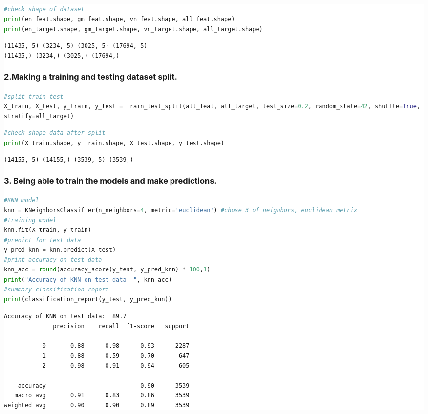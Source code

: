 
```python
#check shape of dataset 
print(en_feat.shape, gm_feat.shape, vn_feat.shape, all_feat.shape)
print(en_target.shape, gm_target.shape, vn_target.shape, all_target.shape)
```

    (11435, 5) (3234, 5) (3025, 5) (17694, 5)
    (11435,) (3234,) (3025,) (17694,)


### 2.Making a training and testing dataset split.


```python
#split train test
X_train, X_test, y_train, y_test = train_test_split(all_feat, all_target, test_size=0.2, random_state=42, shuffle=True, stratify=all_target)
```


```python
#check shape data after split
print(X_train.shape, y_train.shape, X_test.shape, y_test.shape)
```

    (14155, 5) (14155,) (3539, 5) (3539,)


### 3. Being able to train the models and make predictions.


```python
#KNN model
knn = KNeighborsClassifier(n_neighbors=4, metric='euclidean') #chose 3 of neighbors, euclidean metrix 
#training model
knn.fit(X_train, y_train)
#predict for test data
y_pred_knn = knn.predict(X_test)
#print accuracy on test_data
knn_acc = round(accuracy_score(y_test, y_pred_knn) * 100,1) 
print("Accuracy of KNN on test data: ", knn_acc)
#summary classification report
print(classification_report(y_test, y_pred_knn))
```

    Accuracy of KNN on test data:  89.7
                  precision    recall  f1-score   support
    
               0       0.88      0.98      0.93      2287
               1       0.88      0.59      0.70       647
               2       0.98      0.91      0.94       605
    
        accuracy                           0.90      3539
       macro avg       0.91      0.83      0.86      3539
    weighted avg       0.90      0.90      0.89      3539
    
